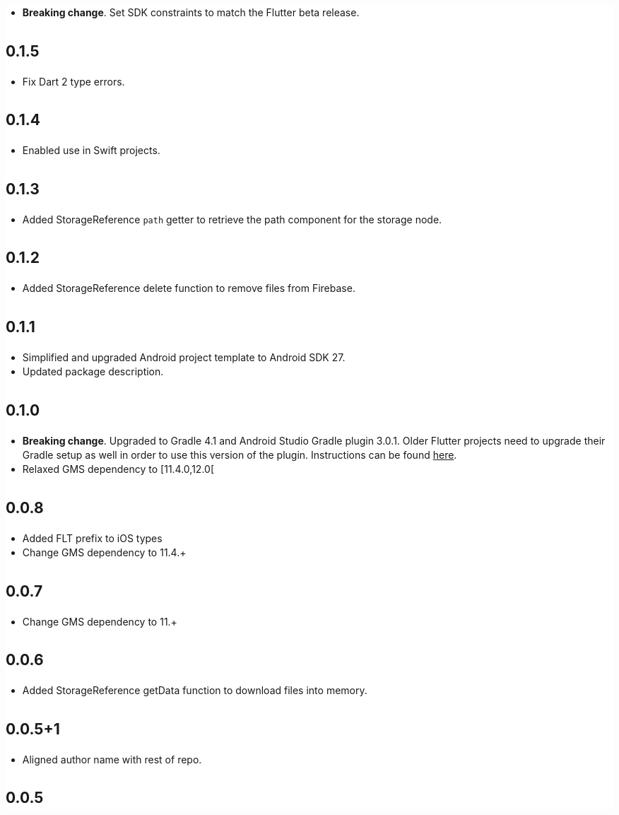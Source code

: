 * **Breaking change**. Set SDK constraints to match the Flutter beta release.

## 0.1.5

* Fix Dart 2 type errors.

## 0.1.4

* Enabled use in Swift projects.

## 0.1.3

* Added StorageReference `path` getter to retrieve the path component for the storage node.

## 0.1.2

* Added StorageReference delete function to remove files from Firebase.

## 0.1.1

* Simplified and upgraded Android project template to Android SDK 27.
* Updated package description.

## 0.1.0

* **Breaking change**. Upgraded to Gradle 4.1 and Android Studio Gradle plugin
  3.0.1. Older Flutter projects need to upgrade their Gradle setup as well in
  order to use this version of the plugin. Instructions can be found
  [here](https://github.com/flutter/flutter/wiki/Updating-Flutter-projects-to-Gradle-4.1-and-Android-Studio-Gradle-plugin-3.0.1).
* Relaxed GMS dependency to [11.4.0,12.0[

## 0.0.8

* Added FLT prefix to iOS types
* Change GMS dependency to 11.4.+

## 0.0.7

* Change GMS dependency to 11.+

## 0.0.6

* Added StorageReference getData function to download files into memory.

## 0.0.5+1

* Aligned author name with rest of repo.

## 0.0.5
